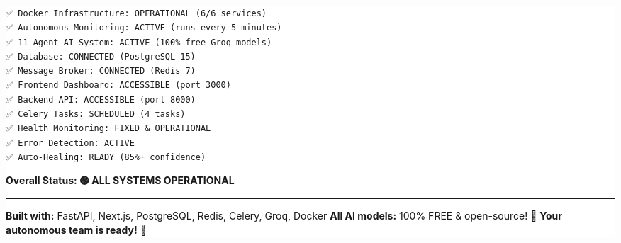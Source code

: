 ```
✅ Docker Infrastructure: OPERATIONAL (6/6 services)
✅ Autonomous Monitoring: ACTIVE (runs every 5 minutes)
✅ 11-Agent AI System: ACTIVE (100% free Groq models)
✅ Database: CONNECTED (PostgreSQL 15)
✅ Message Broker: CONNECTED (Redis 7)
✅ Frontend Dashboard: ACCESSIBLE (port 3000)
✅ Backend API: ACCESSIBLE (port 8000)
✅ Celery Tasks: SCHEDULED (4 tasks)
✅ Health Monitoring: FIXED & OPERATIONAL
✅ Error Detection: ACTIVE
✅ Auto-Healing: READY (85%+ confidence)
```

**Overall Status: 🟢 ALL SYSTEMS OPERATIONAL**

---

**Built with:** FastAPI, Next.js, PostgreSQL, Redis, Celery, Groq, Docker
**All AI models:** 100% FREE & open-source! 🎉
**Your autonomous team is ready!** 🚀
